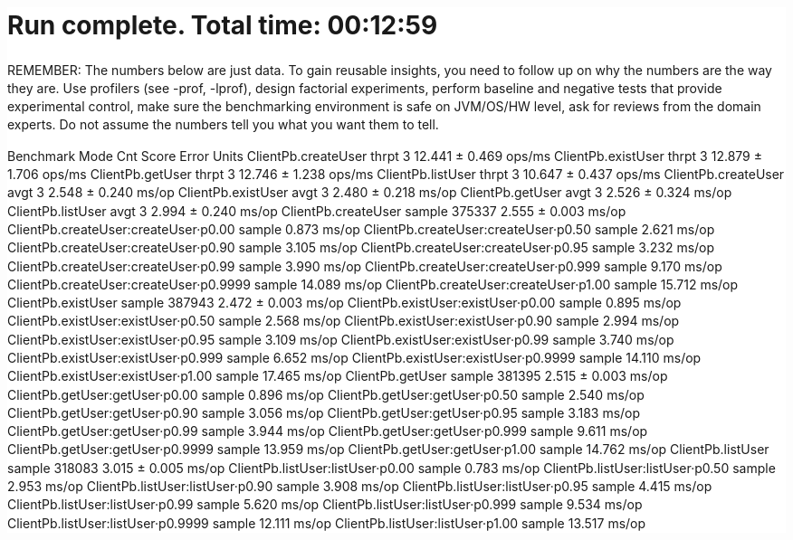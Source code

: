 
# Run complete. Total time: 00:12:59

REMEMBER: The numbers below are just data. To gain reusable insights, you need to follow up on
why the numbers are the way they are. Use profilers (see -prof, -lprof), design factorial
experiments, perform baseline and negative tests that provide experimental control, make sure
the benchmarking environment is safe on JVM/OS/HW level, ask for reviews from the domain experts.
Do not assume the numbers tell you what you want them to tell.

Benchmark                                 Mode     Cnt   Score   Error   Units
ClientPb.createUser                      thrpt       3  12.441 ± 0.469  ops/ms
ClientPb.existUser                       thrpt       3  12.879 ± 1.706  ops/ms
ClientPb.getUser                         thrpt       3  12.746 ± 1.238  ops/ms
ClientPb.listUser                        thrpt       3  10.647 ± 0.437  ops/ms
ClientPb.createUser                       avgt       3   2.548 ± 0.240   ms/op
ClientPb.existUser                        avgt       3   2.480 ± 0.218   ms/op
ClientPb.getUser                          avgt       3   2.526 ± 0.324   ms/op
ClientPb.listUser                         avgt       3   2.994 ± 0.240   ms/op
ClientPb.createUser                     sample  375337   2.555 ± 0.003   ms/op
ClientPb.createUser:createUser·p0.00    sample           0.873           ms/op
ClientPb.createUser:createUser·p0.50    sample           2.621           ms/op
ClientPb.createUser:createUser·p0.90    sample           3.105           ms/op
ClientPb.createUser:createUser·p0.95    sample           3.232           ms/op
ClientPb.createUser:createUser·p0.99    sample           3.990           ms/op
ClientPb.createUser:createUser·p0.999   sample           9.170           ms/op
ClientPb.createUser:createUser·p0.9999  sample          14.089           ms/op
ClientPb.createUser:createUser·p1.00    sample          15.712           ms/op
ClientPb.existUser                      sample  387943   2.472 ± 0.003   ms/op
ClientPb.existUser:existUser·p0.00      sample           0.895           ms/op
ClientPb.existUser:existUser·p0.50      sample           2.568           ms/op
ClientPb.existUser:existUser·p0.90      sample           2.994           ms/op
ClientPb.existUser:existUser·p0.95      sample           3.109           ms/op
ClientPb.existUser:existUser·p0.99      sample           3.740           ms/op
ClientPb.existUser:existUser·p0.999     sample           6.652           ms/op
ClientPb.existUser:existUser·p0.9999    sample          14.110           ms/op
ClientPb.existUser:existUser·p1.00      sample          17.465           ms/op
ClientPb.getUser                        sample  381395   2.515 ± 0.003   ms/op
ClientPb.getUser:getUser·p0.00          sample           0.896           ms/op
ClientPb.getUser:getUser·p0.50          sample           2.540           ms/op
ClientPb.getUser:getUser·p0.90          sample           3.056           ms/op
ClientPb.getUser:getUser·p0.95          sample           3.183           ms/op
ClientPb.getUser:getUser·p0.99          sample           3.944           ms/op
ClientPb.getUser:getUser·p0.999         sample           9.611           ms/op
ClientPb.getUser:getUser·p0.9999        sample          13.959           ms/op
ClientPb.getUser:getUser·p1.00          sample          14.762           ms/op
ClientPb.listUser                       sample  318083   3.015 ± 0.005   ms/op
ClientPb.listUser:listUser·p0.00        sample           0.783           ms/op
ClientPb.listUser:listUser·p0.50        sample           2.953           ms/op
ClientPb.listUser:listUser·p0.90        sample           3.908           ms/op
ClientPb.listUser:listUser·p0.95        sample           4.415           ms/op
ClientPb.listUser:listUser·p0.99        sample           5.620           ms/op
ClientPb.listUser:listUser·p0.999       sample           9.534           ms/op
ClientPb.listUser:listUser·p0.9999      sample          12.111           ms/op
ClientPb.listUser:listUser·p1.00        sample          13.517           ms/op
